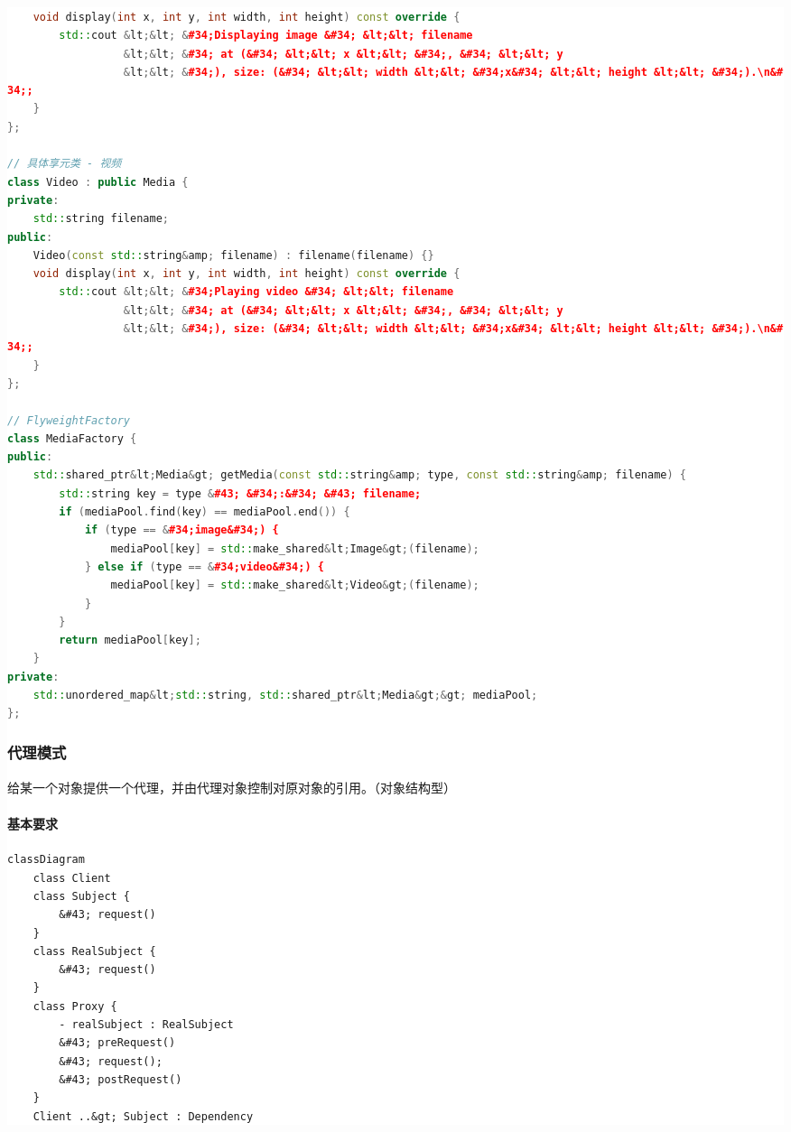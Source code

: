 ```cpp
    void display(int x, int y, int width, int height) const override {
        std::cout &lt;&lt; &#34;Displaying image &#34; &lt;&lt; filename 
                  &lt;&lt; &#34; at (&#34; &lt;&lt; x &lt;&lt; &#34;, &#34; &lt;&lt; y 
                  &lt;&lt; &#34;), size: (&#34; &lt;&lt; width &lt;&lt; &#34;x&#34; &lt;&lt; height &lt;&lt; &#34;).\n&#34;;
    }
};

// 具体享元类 - 视频
class Video : public Media {
private:
    std::string filename;
public:
    Video(const std::string&amp; filename) : filename(filename) {}
    void display(int x, int y, int width, int height) const override {
        std::cout &lt;&lt; &#34;Playing video &#34; &lt;&lt; filename 
                  &lt;&lt; &#34; at (&#34; &lt;&lt; x &lt;&lt; &#34;, &#34; &lt;&lt; y 
                  &lt;&lt; &#34;), size: (&#34; &lt;&lt; width &lt;&lt; &#34;x&#34; &lt;&lt; height &lt;&lt; &#34;).\n&#34;;
    }
};

// FlyweightFactory
class MediaFactory {
public:
    std::shared_ptr&lt;Media&gt; getMedia(const std::string&amp; type, const std::string&amp; filename) {
        std::string key = type &#43; &#34;:&#34; &#43; filename;
        if (mediaPool.find(key) == mediaPool.end()) {
            if (type == &#34;image&#34;) {
                mediaPool[key] = std::make_shared&lt;Image&gt;(filename);
            } else if (type == &#34;video&#34;) {
                mediaPool[key] = std::make_shared&lt;Video&gt;(filename);
            }
        }
        return mediaPool[key];
    }
private:
    std::unordered_map&lt;std::string, std::shared_ptr&lt;Media&gt;&gt; mediaPool;
};
```

### 代理模式

给某一个对象提供一个代理，并由代理对象控制对原对象的引用。（对象结构型）

#### 基本要求

```mermaid
classDiagram
	class Client
	class Subject {
		&#43; request()
	}
	class RealSubject {
		&#43; request()
	}
	class Proxy {
		- realSubject : RealSubject
		&#43; preRequest()
		&#43; request();
		&#43; postRequest()
	}
	Client ..&gt; Subject : Dependency
```